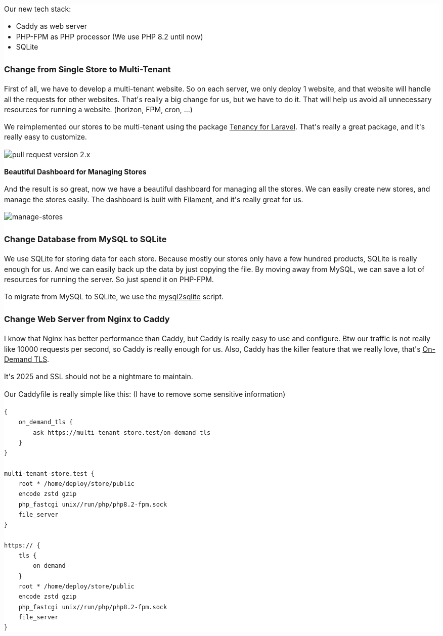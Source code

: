 Our new tech stack:
- Caddy as web server
- PHP-FPM as PHP processor (We use PHP 8.2 until now)
- SQLite

### Change from Single Store to Multi-Tenant
First of all, we have to develop a multi-tenant website. So on each server, we only deploy 1 website, and that website will handle all the requests for other websites. That's really a big change for us, but we have to do it.
That will help us avoid all unnecessary resources for running a website. (horizon, FPM, cron, ...)

We reimplemented our stores to be multi-tenant using the package [Tenancy for Laravel](https://github.com/archtechx/tenancy). That's really a great package, and it's really easy to customize.

![pull request version 2.x](/images/lunar-loc-change.png)

**Beautiful Dashboard for Managing Stores**

And the result is so great, now we have a beautiful dashboard for managing all the stores. We can easily create new stores, and manage the stores easily. The dashboard is built with [Filament](https://filamentphp.com/), and it's really great for us.

![manage-stores](/images/lunar-manage-stores.png)

### Change Database from MySQL to SQLite
We use SQLite for storing data for each store. Because mostly our stores only have a few hundred products, SQLite is really enough for us. And we can easily back up the data by just copying the file. By moving away from MySQL, we can save a lot of resources for running the server. So just spend it on PHP-FPM.

To migrate from MySQL to SQLite, we use the [mysql2sqlite](https://github.com/mysql2sqlite/mysql2sqlite) script.

### Change Web Server from Nginx to Caddy
I know that Nginx has better performance than Caddy, but Caddy is really easy to use and configure. Btw our traffic is not really like 10000 requests per second, so Caddy is really enough for us. Also, Caddy has the killer feature that we really love, that's [On-Demand TLS](https://caddyserver.com/on-demand-tls).

It's 2025 and SSL should not be a nightmare to maintain.

Our Caddyfile is really simple like this: (I have to remove some sensitive information)
```caddy
{
    on_demand_tls {
        ask https://multi-tenant-store.test/on-demand-tls
    }
}

multi-tenant-store.test {
    root * /home/deploy/store/public
    encode zstd gzip
    php_fastcgi unix//run/php/php8.2-fpm.sock
    file_server
}

https:// {
    tls {
        on_demand
    }
    root * /home/deploy/store/public
    encode zstd gzip
    php_fastcgi unix//run/php/php8.2-fpm.sock
    file_server
}
```